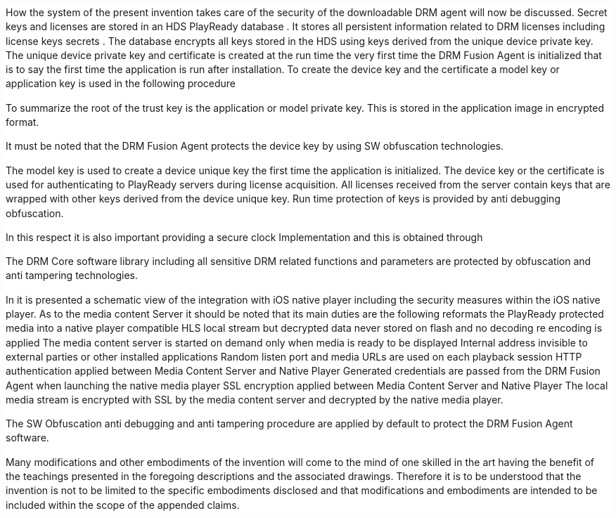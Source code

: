 How the system of the present invention takes care of the security of the downloadable DRM agent will now be discussed. Secret keys and licenses are stored in an HDS PlayReady database . It stores all persistent information related to DRM licenses including license keys secrets . The database encrypts all keys stored in the HDS using keys derived from the unique device private key. The unique device private key and certificate is created at the run time the very first time the DRM Fusion Agent is initialized that is to say the first time the application is run after installation. To create the device key and the certificate a model key or application key is used in the following procedure 

To summarize the root of the trust key is the application or model private key. This is stored in the application image in encrypted format.

It must be noted that the DRM Fusion Agent protects the device key by using SW obfuscation technologies.

The model key is used to create a device unique key the first time the application is initialized. The device key or the certificate is used for authenticating to PlayReady servers during license acquisition. All licenses received from the server contain keys that are wrapped with other keys derived from the device unique key. Run time protection of keys is provided by anti debugging obfuscation.

In this respect it is also important providing a secure clock Implementation and this is obtained through 

The DRM Core software library including all sensitive DRM related functions and parameters are protected by obfuscation and anti tampering technologies.

In it is presented a schematic view of the integration with iOS native player including the security measures within the iOS native player. As to the media content Server it should be noted that its main duties are the following reformats the PlayReady protected media into a native player compatible HLS local stream but decrypted data never stored on flash and no decoding re encoding is applied The media content server is started on demand only when media is ready to be displayed Internal address invisible to external parties or other installed applications Random listen port and media URLs are used on each playback session HTTP authentication applied between Media Content Server and Native Player Generated credentials are passed from the DRM Fusion Agent when launching the native media player SSL encryption applied between Media Content Server and Native Player The local media stream is encrypted with SSL by the media content server and decrypted by the native media player.

The SW Obfuscation anti debugging and anti tampering procedure are applied by default to protect the DRM Fusion Agent software.

Many modifications and other embodiments of the invention will come to the mind of one skilled in the art having the benefit of the teachings presented in the foregoing descriptions and the associated drawings. Therefore it is to be understood that the invention is not to be limited to the specific embodiments disclosed and that modifications and embodiments are intended to be included within the scope of the appended claims.


